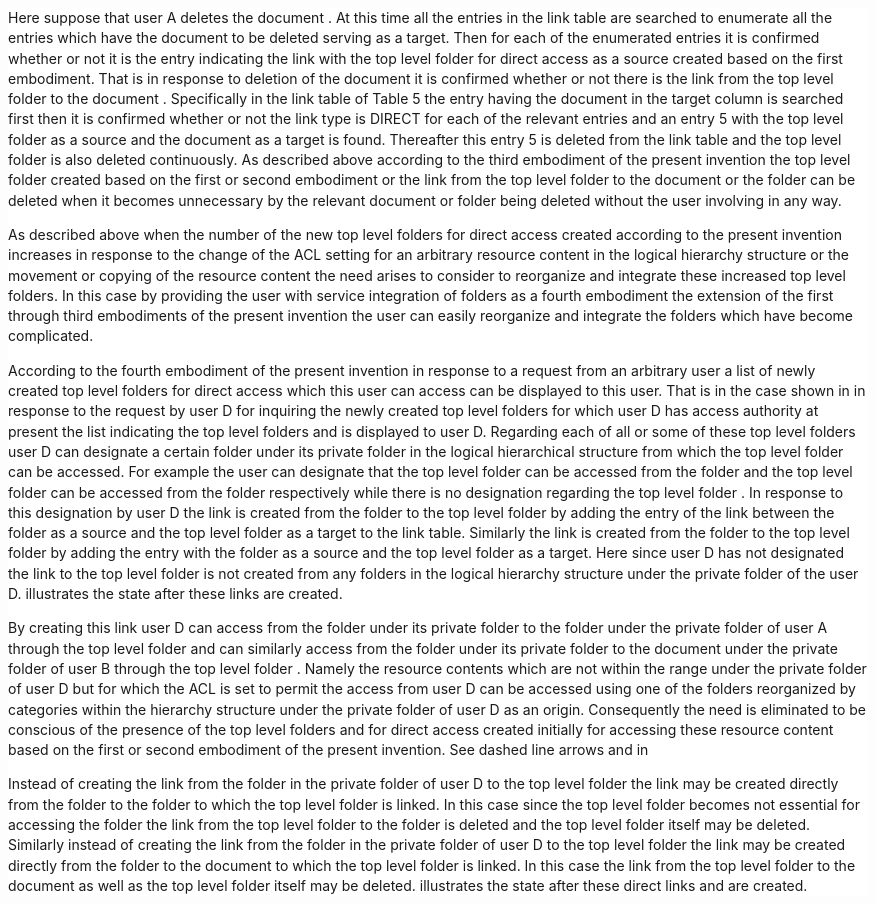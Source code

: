 Here suppose that user A deletes the document . At this time all the entries in the link table are searched to enumerate all the entries which have the document to be deleted serving as a target. Then for each of the enumerated entries it is confirmed whether or not it is the entry indicating the link with the top level folder for direct access as a source created based on the first embodiment. That is in response to deletion of the document it is confirmed whether or not there is the link from the top level folder to the document . Specifically in the link table of Table 5 the entry having the document in the target column is searched first then it is confirmed whether or not the link type is DIRECT for each of the relevant entries and an entry 5 with the top level folder as a source and the document as a target is found. Thereafter this entry 5 is deleted from the link table and the top level folder is also deleted continuously. As described above according to the third embodiment of the present invention the top level folder created based on the first or second embodiment or the link from the top level folder to the document or the folder can be deleted when it becomes unnecessary by the relevant document or folder being deleted without the user involving in any way.

As described above when the number of the new top level folders for direct access created according to the present invention increases in response to the change of the ACL setting for an arbitrary resource content in the logical hierarchy structure or the movement or copying of the resource content the need arises to consider to reorganize and integrate these increased top level folders. In this case by providing the user with service integration of folders as a fourth embodiment the extension of the first through third embodiments of the present invention the user can easily reorganize and integrate the folders which have become complicated.

According to the fourth embodiment of the present invention in response to a request from an arbitrary user a list of newly created top level folders for direct access which this user can access can be displayed to this user. That is in the case shown in in response to the request by user D for inquiring the newly created top level folders for which user D has access authority at present the list indicating the top level folders and is displayed to user D. Regarding each of all or some of these top level folders user D can designate a certain folder under its private folder in the logical hierarchical structure from which the top level folder can be accessed. For example the user can designate that the top level folder can be accessed from the folder and the top level folder can be accessed from the folder respectively while there is no designation regarding the top level folder . In response to this designation by user D the link is created from the folder to the top level folder by adding the entry of the link between the folder as a source and the top level folder as a target to the link table. Similarly the link is created from the folder to the top level folder by adding the entry with the folder as a source and the top level folder as a target. Here since user D has not designated the link to the top level folder is not created from any folders in the logical hierarchy structure under the private folder of the user D. illustrates the state after these links are created.

By creating this link user D can access from the folder under its private folder to the folder under the private folder of user A through the top level folder and can similarly access from the folder under its private folder to the document under the private folder of user B through the top level folder . Namely the resource contents which are not within the range under the private folder of user D but for which the ACL is set to permit the access from user D can be accessed using one of the folders reorganized by categories within the hierarchy structure under the private folder of user D as an origin. Consequently the need is eliminated to be conscious of the presence of the top level folders and for direct access created initially for accessing these resource content based on the first or second embodiment of the present invention. See dashed line arrows and in 

Instead of creating the link from the folder in the private folder of user D to the top level folder the link may be created directly from the folder to the folder to which the top level folder is linked. In this case since the top level folder becomes not essential for accessing the folder the link from the top level folder to the folder is deleted and the top level folder itself may be deleted. Similarly instead of creating the link from the folder in the private folder of user D to the top level folder the link may be created directly from the folder to the document to which the top level folder is linked. In this case the link from the top level folder to the document as well as the top level folder itself may be deleted. illustrates the state after these direct links and are created.
